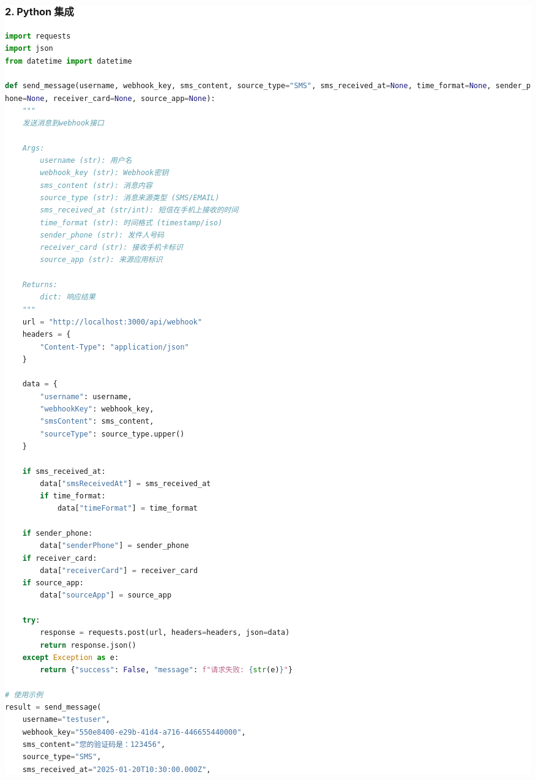 ### 2. Python 集成

```python
import requests
import json
from datetime import datetime

def send_message(username, webhook_key, sms_content, source_type="SMS", sms_received_at=None, time_format=None, sender_phone=None, receiver_card=None, source_app=None):
    """
    发送消息到webhook接口
    
    Args:
        username (str): 用户名
        webhook_key (str): Webhook密钥
        sms_content (str): 消息内容
        source_type (str): 消息来源类型 (SMS/EMAIL)
        sms_received_at (str/int): 短信在手机上接收的时间
        time_format (str): 时间格式 (timestamp/iso)
        sender_phone (str): 发件人号码
        receiver_card (str): 接收手机卡标识
        source_app (str): 来源应用标识
    
    Returns:
        dict: 响应结果
    """
    url = "http://localhost:3000/api/webhook"
    headers = {
        "Content-Type": "application/json"
    }
    
    data = {
        "username": username,
        "webhookKey": webhook_key,
        "smsContent": sms_content,
        "sourceType": source_type.upper()
    }
    
    if sms_received_at:
        data["smsReceivedAt"] = sms_received_at
        if time_format:
            data["timeFormat"] = time_format
    
    if sender_phone:
        data["senderPhone"] = sender_phone
    if receiver_card:
        data["receiverCard"] = receiver_card
    if source_app:
        data["sourceApp"] = source_app
    
    try:
        response = requests.post(url, headers=headers, json=data)
        return response.json()
    except Exception as e:
        return {"success": False, "message": f"请求失败: {str(e)}"}

# 使用示例
result = send_message(
    username="testuser",
    webhook_key="550e8400-e29b-41d4-a716-446655440000",
    sms_content="您的验证码是：123456",
    source_type="SMS",
    sms_received_at="2025-01-20T10:30:00.000Z",
```